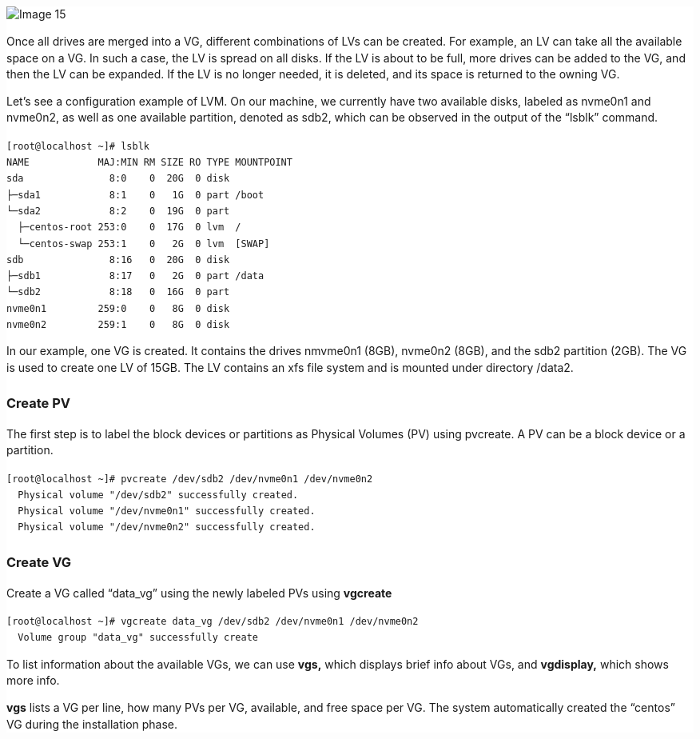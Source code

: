 ![Image 15](https://embeddedprojects101.com/wp-content/uploads/2023/10/image-6.png)

Once all drives are merged into a VG, different combinations of LVs can be created. For example, an LV can take all the available space on a VG. In such a case, the LV is spread on all disks. If the LV is about to be full, more drives can be added to the VG, and then the LV can be expanded. If the LV is no longer needed, it is deleted, and its space is returned to the owning VG.

Let’s see a configuration example of LVM. On our machine, we currently have two available disks, labeled as nvme0n1 and nvme0n2, as well as one available partition, denoted as sdb2, which can be observed in the output of the “lsblk” command.

```
[root@localhost ~]# lsblk
NAME            MAJ:MIN RM SIZE RO TYPE MOUNTPOINT
sda               8:0    0  20G  0 disk
├─sda1            8:1    0   1G  0 part /boot
└─sda2            8:2    0  19G  0 part
  ├─centos-root 253:0    0  17G  0 lvm  /
  └─centos-swap 253:1    0   2G  0 lvm  [SWAP]
sdb               8:16   0  20G  0 disk
├─sdb1            8:17   0   2G  0 part /data
└─sdb2            8:18   0  16G  0 part
nvme0n1         259:0    0   8G  0 disk
nvme0n2         259:1    0   8G  0 disk
```

In our example, one VG is created. It contains the drives nmvme0n1 (8GB), nvme0n2 (8GB), and the sdb2 partition (2GB). The VG is used to create one LV of 15GB. The LV contains an xfs file system and is mounted under directory /data2.

### Create PV

The first step is to label the block devices or partitions as Physical Volumes (PV) using pvcreate. A PV can be a block device or a partition.

```
[root@localhost ~]# pvcreate /dev/sdb2 /dev/nvme0n1 /dev/nvme0n2
  Physical volume "/dev/sdb2" successfully created.
  Physical volume "/dev/nvme0n1" successfully created.
  Physical volume "/dev/nvme0n2" successfully created.
```

### Create VG

Create a VG called “data\_vg” using the newly labeled PVs using **vgcreate**

```
[root@localhost ~]# vgcreate data_vg /dev/sdb2 /dev/nvme0n1 /dev/nvme0n2
  Volume group "data_vg" successfully create
```

To list information about the available VGs, we can use **vgs,** which displays brief info about VGs, and **vgdisplay,** which shows more info.

**vgs** lists a VG per line, how many PVs per VG, available, and free space per VG. The system automatically created the “centos” VG during the installation phase.
